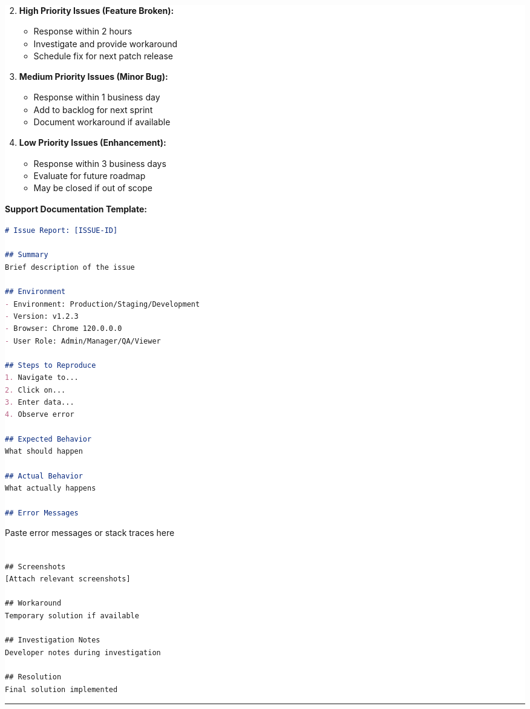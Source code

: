 2. **High Priority Issues (Feature Broken):**
   - Response within 2 hours
   - Investigate and provide workaround
   - Schedule fix for next patch release

3. **Medium Priority Issues (Minor Bug):**
   - Response within 1 business day
   - Add to backlog for next sprint
   - Document workaround if available

4. **Low Priority Issues (Enhancement):**
   - Response within 3 business days
   - Evaluate for future roadmap
   - May be closed if out of scope

**Support Documentation Template:**
```markdown
# Issue Report: [ISSUE-ID]

## Summary
Brief description of the issue

## Environment
- Environment: Production/Staging/Development
- Version: v1.2.3
- Browser: Chrome 120.0.0.0
- User Role: Admin/Manager/QA/Viewer

## Steps to Reproduce
1. Navigate to...
2. Click on...
3. Enter data...
4. Observe error

## Expected Behavior
What should happen

## Actual Behavior
What actually happens

## Error Messages
```
Paste error messages or stack traces here
```

## Screenshots
[Attach relevant screenshots]

## Workaround
Temporary solution if available

## Investigation Notes
Developer notes during investigation

## Resolution
Final solution implemented
```

---